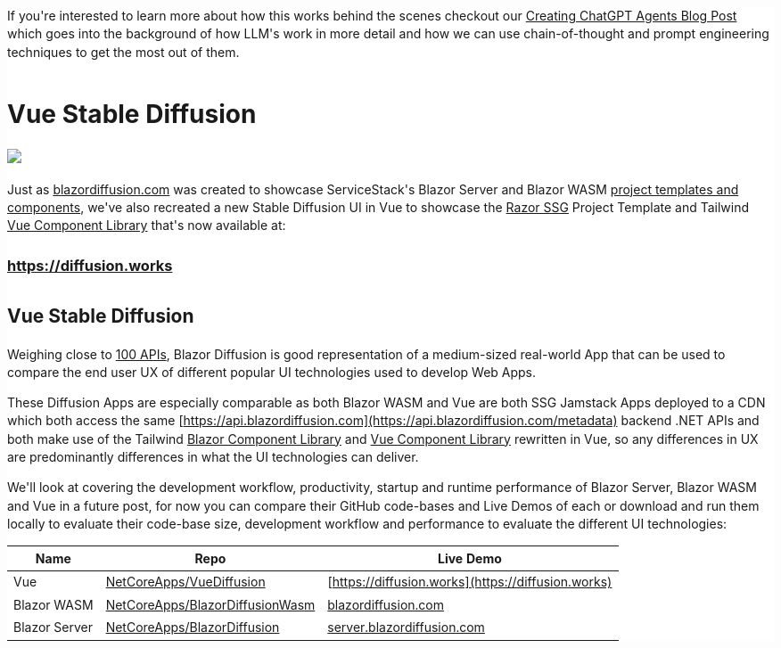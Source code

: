 If you're interested to learn more about how this works behind the scenes checkout our [Creating ChatGPT Agents Blog Post](https://servicestack.net/posts/chat-gpt-agents) which goes into the background of how LLM's work in more detail and how we can use chain-of-thought and prompt engineering techniques
to get the most out of them.

<h1 class="text-6xl md:text-7xl lg:text-8xl font-bold tracking-tighter leading-tight md:leading-none mb-12 text-center">
    Vue Stable Diffusion
</h1>

![](https://images.unsplash.com/photo-1573490647695-2892d0bf89e7?crop=entropy&fit=crop&h=1000&w=2000)

Just as [blazordiffusion.com](https://blazordiffusion.com) was created to showcase ServiceStack's
Blazor Server and Blazor WASM [project templates and components](https://servicestack.net/blazor), we've also recreated a new Stable Diffusion UI in Vue to showcase the [Razor SSG](https://razor-ssg.web-templates.io) Project Template and Tailwind
[Vue Component Library](/vue/) that's now available at:

<h3 class="not-prose text-4xl text-center pb-8">
    <a class="text-blue-600 hover:underline" href="https://diffusion.works">https://diffusion.works</a>
</h3>

## Vue Stable Diffusion

Weighing close to [100 APIs](https://api.blazordiffusion.com/metadata), Blazor Diffusion is good representation of a 
medium-sized real-world App that can be used to compare the end user UX of different popular UI technologies used to
develop Web Apps. 

These Diffusion Apps are especially comparable as both Blazor WASM and Vue are both SSG Jamstack Apps deployed to a CDN
which both access the same [https://api.blazordiffusion.com](https://api.blazordiffusion.com/metadata) backend .NET APIs and
both make use of the Tailwind [Blazor Component Library](https://servicestack.net/blazor#blazor-component-gallery) and
[Vue Component Library](/vue/) rewritten in Vue, so any differences in UX are predominantly
differences in what the UI technologies can deliver.

We'll look at covering the development workflow, productivity, startup and runtime performance of Blazor Server, 
Blazor WASM and Vue in a future post, for now you can compare their GitHub code-bases and Live Demos of each or download 
and run them locally to evaluate their code-base size, development workflow and performance to evaluate the different
UI technologies:

| Name          | Repo                                                                                  | Live Demo                                                        |
|---------------|---------------------------------------------------------------------------------------|------------------------------------------------------------------|
| Vue           | [NetCoreApps/VueDiffusion](https://github.com/NetCoreApps/VueDiffusion)               | [https://diffusion.works](https://diffusion.works)               |
| Blazor WASM   | [NetCoreApps/BlazorDiffusionWasm](https://github.com/NetCoreApps/BlazorDiffusionWasm) | [blazordiffusion.com](https://blazordiffusion.com)               |
| Blazor Server | [NetCoreApps/BlazorDiffusion](https://github.com/NetCoreApps/BlazorDiffusion)         | [server.blazordiffusion.com](https://server.blazordiffusion.com) |
